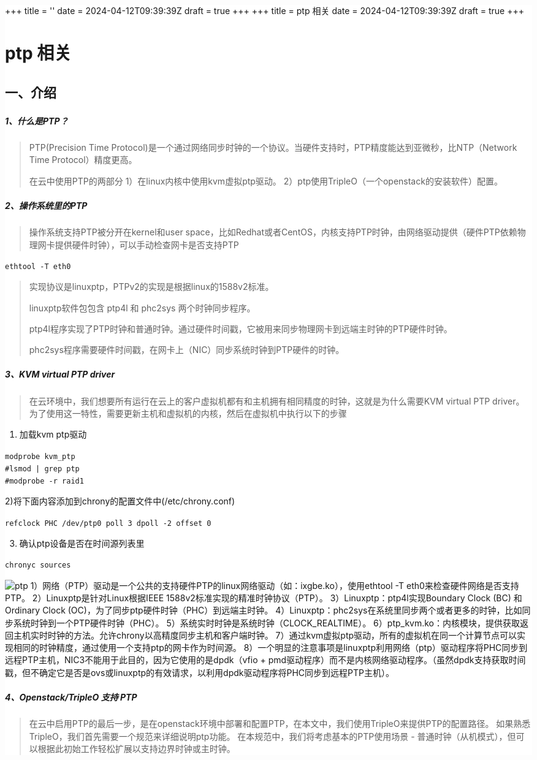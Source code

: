 +++
title = ''
date = 2024-04-12T09:39:39Z
draft = true
+++
+++
title = ptp 相关
date = 2024-04-12T09:39:39Z
draft = true
+++
# ptp 相关
## 一、介绍
##### 1、什么是PTP？
> PTP(Precision Time Protocol)是一个通过网络同步时钟的一个协议。当硬件支持时，PTP精度能达到亚微秒，比NTP（Network Time Protocol）精度更高。
>
> 在云中使用PTP的两部分
1）在linux内核中使用kvm虚拟ptp驱动。
2）ptp使用TripleO（一个openstack的安装软件）配置。
##### 2、操作系统里的PTP
> 操作系统支持PTP被分开在kernel和user space，比如Redhat或者CentOS，内核支持PTP时钟，由网络驱动提供（硬件PTP依赖物理网卡提供硬件时钟），可以手动检查网卡是否支持PTP
```
ethtool -T eth0
```
> 实现协议是linuxptp，PTPv2的实现是根据linux的1588v2标准。
>
> linuxptp软件包包含 ptp4l 和 phc2sys 两个时钟同步程序。
>
> ptp4l程序实现了PTP时钟和普通时钟。通过硬件时间戳，它被用来同步物理网卡到远端主时钟的PTP硬件时钟。
>
> phc2sys程序需要硬件时间戳，在网卡上（NIC）同步系统时钟到PTP硬件的时钟。
##### 3、KVM virtual PTP driver
> 在云环境中，我们想要所有运行在云上的客户虚拟机都有和主机拥有相同精度的时钟，这就是为什么需要KVM virtual PTP driver。为了使用这一特性，需要更新主机和虚拟机的内核，然后在虚拟机中执行以下的步骤
1) 加载kvm ptp驱动
```
modprobe kvm_ptp
#lsmod | grep ptp
#modprobe -r raid1
```
2)将下面内容添加到chrony的配置文件中(/etc/chrony.conf)
```
refclock PHC /dev/ptp0 poll 3 dpoll -2 offset 0
```
3) 确认ptp设备是否在时间源列表里
```
chronyc sources
```
![ptp](../imgs/ptp.jpg)
1）网络（PTP）驱动是一个公共的支持硬件PTP的linux网络驱动（如：ixgbe.ko），使用ethtool -T eth0来检查硬件网络是否支持PTP。
2）Linuxptp是针对Linux根据IEEE 1588v2标准实现的精准时钟协议（PTP）。
3）Linuxptp：ptp4l实现Boundary Clock (BC) 和Ordinary Clock (OC)，为了同步ptp硬件时钟（PHC）到远端主时钟。
4）Linuxptp：phc2sys在系统里同步两个或者更多的时钟，比如同步系统时钟到一个PTP硬件时钟（PHC）。
5）系统实时时钟是系统时钟（CLOCK_REALTIME）。
6）ptp_kvm.ko：内核模块，提供获取返回主机实时时钟的方法。允许chrony以高精度同步主机和客户端时钟。
7）通过kvm虚拟ptp驱动，所有的虚拟机在同一个计算节点可以实现相同的时钟精度，通过使用一个支持ptp的网卡作为时间源。
8）一个明显的注意事项是linuxptp利用网络（ptp）驱动程序将PHC同步到远程PTP主机，NIC3不能用于此目的，因为它使用的是dpdk（vfio + pmd驱动程序）而不是内核网络驱动程序。（虽然dpdk支持获取时间戳，但不确定它是否是ovs或linuxptp的有效请求，以利用dpdk驱动程序将PHC同步到远程PTP主机）。
##### 4、Openstack/TripleO 支持 PTP
> 在云中启用PTP的最后一步，是在openstack环境中部署和配置PTP，在本文中，我们使用TripleO来提供PTP的配置路径。  如果熟悉TripleO，我们首先需要一个规范来详细说明ptp功能。 在本规范中，我们将考虑基本的PTP使用场景 - 普通时钟（从机模式），但可以根据此初始工作轻松扩展以支持边界时钟或主时钟。